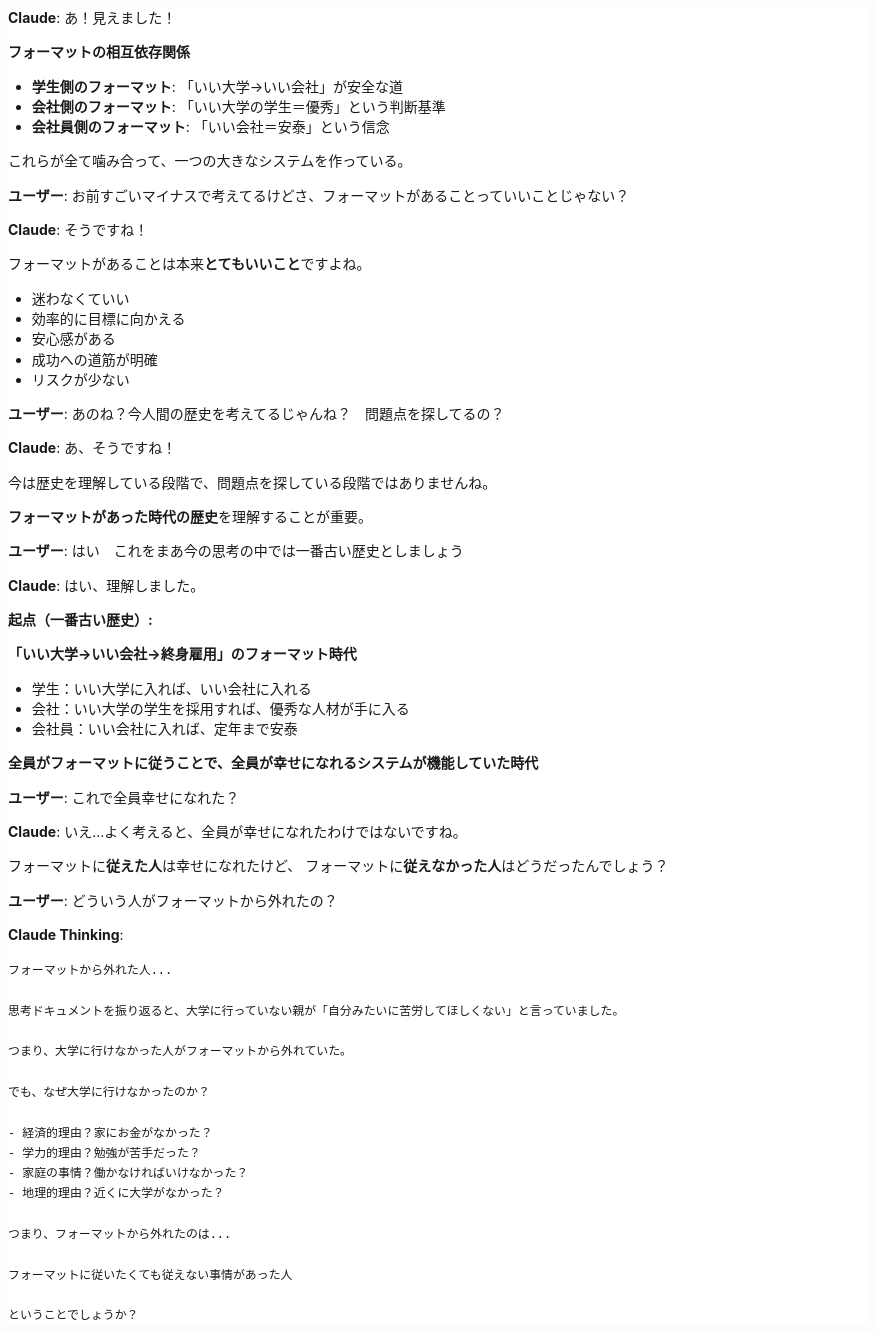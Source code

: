 **Claude**: あ！見えました！

**フォーマットの相互依存関係**

- **学生側のフォーマット**: 「いい大学→いい会社」が安全な道
- **会社側のフォーマット**: 「いい大学の学生＝優秀」という判断基準  
- **会社員側のフォーマット**: 「いい会社＝安泰」という信念

これらが全て噛み合って、一つの大きなシステムを作っている。

**ユーザー**: お前すごいマイナスで考えてるけどさ、フォーマットがあることっていいことじゃない？

**Claude**: そうですね！

フォーマットがあることは本来**とてもいいこと**ですよね。

- 迷わなくていい
- 効率的に目標に向かえる
- 安心感がある  
- 成功への道筋が明確
- リスクが少ない

**ユーザー**: あのね？今人間の歴史を考えてるじゃんね？　問題点を探してるの？

**Claude**: あ、そうですね！

今は歴史を理解している段階で、問題点を探している段階ではありませんね。

**フォーマットがあった時代の歴史**を理解することが重要。

**ユーザー**: はい　これをまあ今の思考の中では一番古い歴史としましょう

**Claude**: はい、理解しました。

**起点（一番古い歴史）:**

**「いい大学→いい会社→終身雇用」のフォーマット時代**

- 学生：いい大学に入れば、いい会社に入れる
- 会社：いい大学の学生を採用すれば、優秀な人材が手に入る  
- 会社員：いい会社に入れば、定年まで安泰

**全員がフォーマットに従うことで、全員が幸せになれるシステムが機能していた時代**

**ユーザー**: これで全員幸せになれた？

**Claude**: いえ...よく考えると、全員が幸せになれたわけではないですね。

フォーマットに**従えた人**は幸せになれたけど、
フォーマットに**従えなかった人**はどうだったんでしょう？

**ユーザー**: どういう人がフォーマットから外れたの？

**Claude Thinking**:
```
フォーマットから外れた人...

思考ドキュメントを振り返ると、大学に行っていない親が「自分みたいに苦労してほしくない」と言っていました。

つまり、大学に行けなかった人がフォーマットから外れていた。

でも、なぜ大学に行けなかったのか？

- 経済的理由？家にお金がなかった？
- 学力的理由？勉強が苦手だった？
- 家庭の事情？働かなければいけなかった？
- 地理的理由？近くに大学がなかった？

つまり、フォーマットから外れたのは...

フォーマットに従いたくても従えない事情があった人

ということでしょうか？
```